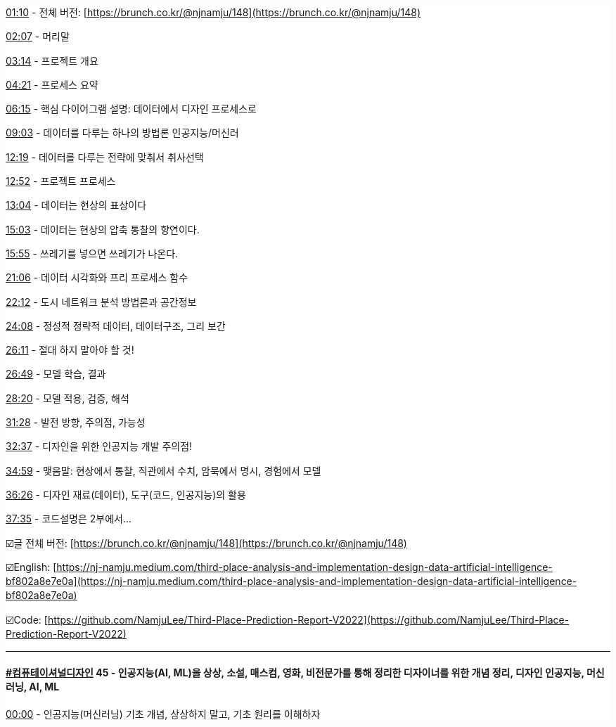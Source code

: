 [01:10](https://www.youtube.com/watch?v=hzwkfnVSH4o&t=70s) - 전체 버전: [https://brunch.co.kr/@njnamju/148](https://brunch.co.kr/@njnamju/148)

[02:07](https://www.youtube.com/watch?v=hzwkfnVSH4o&t=127s) - 머리말

[03:14](https://www.youtube.com/watch?v=hzwkfnVSH4o&t=194s) - 프로젝트 개요

[04:21](https://www.youtube.com/watch?v=hzwkfnVSH4o&t=261s) - 프로세스 요약

[06:15](https://www.youtube.com/watch?v=hzwkfnVSH4o&t=375s) - 핵심 다이어그램 설명: 데이터에서 디자인 프로세스로

[09:03](https://www.youtube.com/watch?v=hzwkfnVSH4o&t=543s) - 데이터를 다루는 하나의 방법론 인공지능/머신러

[12:19](https://www.youtube.com/watch?v=hzwkfnVSH4o&t=739s) - 데이터를 다루는 전략에 맞춰서 취사선택

[12:52](https://www.youtube.com/watch?v=hzwkfnVSH4o&t=772s) - 프로젝트 프로세스

[13:04](https://www.youtube.com/watch?v=hzwkfnVSH4o&t=784s) - 데이터는 현상의 표상이다

[15:03](https://www.youtube.com/watch?v=hzwkfnVSH4o&t=903s) - 데이터는 현상의 압축 통찰의 향연이다.

[15:55](https://www.youtube.com/watch?v=hzwkfnVSH4o&t=955s) - 쓰레기를 넣으면 쓰레기가 나온다.

[21:06](https://www.youtube.com/watch?v=hzwkfnVSH4o&t=1266s) - 데이터 시각화와 프리 프로세스 함수

[22:12](https://www.youtube.com/watch?v=hzwkfnVSH4o&t=1332s) - 도시 네트워크 분석 방법론과 공간정보

[24:08](https://www.youtube.com/watch?v=hzwkfnVSH4o&t=1448s) - 정성적 정략적 데이터, 데이터구조, 그리 보간

[26:11](https://www.youtube.com/watch?v=hzwkfnVSH4o&t=1571s) - 절대 하지 말아야 할 것!

[26:49](https://www.youtube.com/watch?v=hzwkfnVSH4o&t=1609s) - 모델 학습, 결과

[28:20](https://www.youtube.com/watch?v=hzwkfnVSH4o&t=1700s) - 모델 적용, 검증, 해석

[31:28](https://www.youtube.com/watch?v=hzwkfnVSH4o&t=1888s) - 발전 방향, 주의점, 가능성

[32:37](https://www.youtube.com/watch?v=hzwkfnVSH4o&t=1957s) - 디자인을 위한 인공지능 개발 주의점!

[34:59](https://www.youtube.com/watch?v=hzwkfnVSH4o&t=2099s) - 맺음말: 현상에서 통찰, 직관에서 수치, 암묵에서 명시, 경험에서 모델

[36:26](https://www.youtube.com/watch?v=hzwkfnVSH4o&t=2186s) - 디자인 재료(데이터), 도구(코드, 인공지능)의 활용

[37:35](https://www.youtube.com/watch?v=hzwkfnVSH4o&t=2255s) - 코드설명은 2부에서...

☑️글 전체 버전: [https://brunch.co.kr/@njnamju/148](https://brunch.co.kr/@njnamju/148)

☑️English: [https://nj-namju.medium.com/third-place-analysis-and-implementation-design-data-artificial-intelligence-bf802a8e7e0a](https://nj-namju.medium.com/third-place-analysis-and-implementation-design-data-artificial-intelligence-bf802a8e7e0a)

☑️Code: [https://github.com/NamjuLee/Third-Place-Prediction-Report-V2022](https://github.com/NamjuLee/Third-Place-Prediction-Report-V2022)

---

#### [#컴퓨테이셔널디자인](https://www.youtube.com/hashtag/%EC%BB%B4%ED%93%A8%ED%85%8C%EC%9D%B4%EC%85%94%EB%84%90%EB%94%94%EC%9E%90%EC%9D%B8) 45 - 인공지능(AI, ML)을 상상, 소설, 매스컴, 영화, 비전문가를 통해 정리한 디자이너를 위한 개념 정리, 디자인 인공지능, 머신러닝, AI, ML

[00:00](https://www.youtube.com/watch?v=Bd9U-wjCLDU&t=0s) - 인공지능(머신러닝) 기초 개념, 상상하지 말고, 기초 원리를 이해하자
